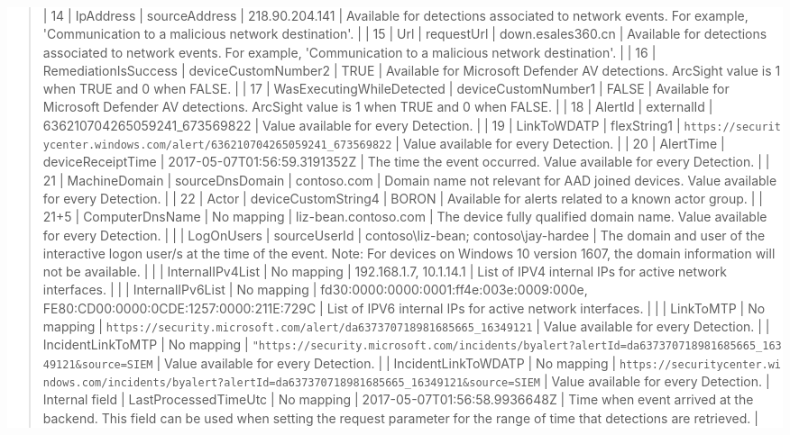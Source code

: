 > | 14               | IpAddress                 | sourceAddress       | 218.90.204.141                                                                     | Available for detections associated   to network events. For example, 'Communication to a malicious network   destination'.                                                        |
> | 15               | Url                       | requestUrl          | down.esales360.cn                                                                  | Available for detections associated to   network events. For example, 'Communication to a malicious network   destination'.                                                         |
> | 16               | RemediationIsSuccess      | deviceCustomNumber2 | TRUE                                                                               | Available for Microsoft Defender AV detections. ArcSight value is 1 when TRUE and 0 when FALSE.                                                                                    |
> | 17               | WasExecutingWhileDetected | deviceCustomNumber1 | FALSE                                                                              | Available for Microsoft Defender AV detections. ArcSight value is 1 when TRUE and 0 when FALSE.                                                                                    |
> | 18               | AlertId                   | externalId          | 636210704265059241_673569822                                                       | Value available for every Detection.                                                                                                                                               |
> | 19               | LinkToWDATP               | flexString1         | `https://securitycenter.windows.com/alert/636210704265059241_673569822`            | Value available for every Detection.                                                                                                                                               |
> | 20               | AlertTime                 | deviceReceiptTime   | 2017-05-07T01:56:59.3191352Z                                                       | The time the event occurred. Value available for every Detection.                                                                                       |
> | 21               | MachineDomain             | sourceDnsDomain     | contoso.com                                                                        | Domain name not relevant for AAD   joined devices. Value available for every Detection.                                                                                           |
> | 22               | Actor                     | deviceCustomString4 | BORON                                                                                   | Available for alerts related to a   known actor group.                                                                                                                         |
> | 21+5             | ComputerDnsName           | No mapping          | liz-bean.contoso.com                                                               | The device fully qualified   domain name. Value available for every Detection.                                                                                                    |
> |                  | LogOnUsers                | sourceUserId        | contoso\liz-bean;   contoso\jay-hardee                                             | The domain and user of the   interactive logon user/s at the time of the event. Note: For devices on   Windows 10 version 1607, the domain information will not be available. |
> |                  | InternalIPv4List          | No mapping          | 192.168.1.7, 10.1.14.1                                                             | List of IPV4 internal IPs for active network interfaces.                                                                                                                                                                               |
> |                  | InternalIPv6List          | No mapping          | fd30:0000:0000:0001:ff4e:003e:0009:000e,   FE80:CD00:0000:0CDE:1257:0000:211E:729C | List of IPV6 internal IPs for active network interfaces.                                                                                                                                                                               |
| | LinkToMTP | No mapping | `https://security.microsoft.com/alert/da637370718981685665_16349121` | Value available for every Detection.
| | IncidentLinkToMTP | No mapping | `"https://security.microsoft.com/incidents/byalert?alertId=da637370718981685665_16349121&source=SIEM` | Value available for every Detection.
| | IncidentLinkToWDATP | No mapping | `https://securitycenter.windows.com/incidents/byalert?alertId=da637370718981685665_16349121&source=SIEM` | Value available for every Detection.
> | Internal   field | LastProcessedTimeUtc      | No mapping          | 2017-05-07T01:56:58.9936648Z                                                       | Time when event arrived at the   backend. This field can be used when setting the request parameter for the range of time that detections are retrieved.                         |